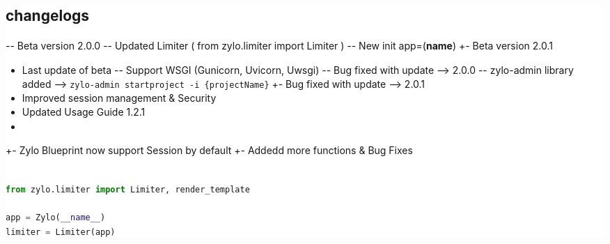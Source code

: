  ## changelogs
 
-- Beta version 2.0.0
-- Updated Limiter ( from zylo.limiter import Limiter )
-- New init app=(__name__)
+- Beta version 2.0.1
 - Last update of beta
-- Support WSGI (Gunicorn, Uvicorn, Uwsgi)
-- Bug fixed with update --> 2.0.0
-- zylo-admin library added --> `zylo-admin startproject -i {projectName}`
+- Bug fixed with update --> 2.0.1
 - Improved session management & Security
 - Updated Usage Guide 1.2.1
-
+- Zylo Blueprint now support Session by default
+- Addedd more functions & Bug Fixes
 
 ```python
 
 from zylo.limiter import Limiter, render_template
 
 app = Zylo(__name__)
 limiter = Limiter(app)
```

